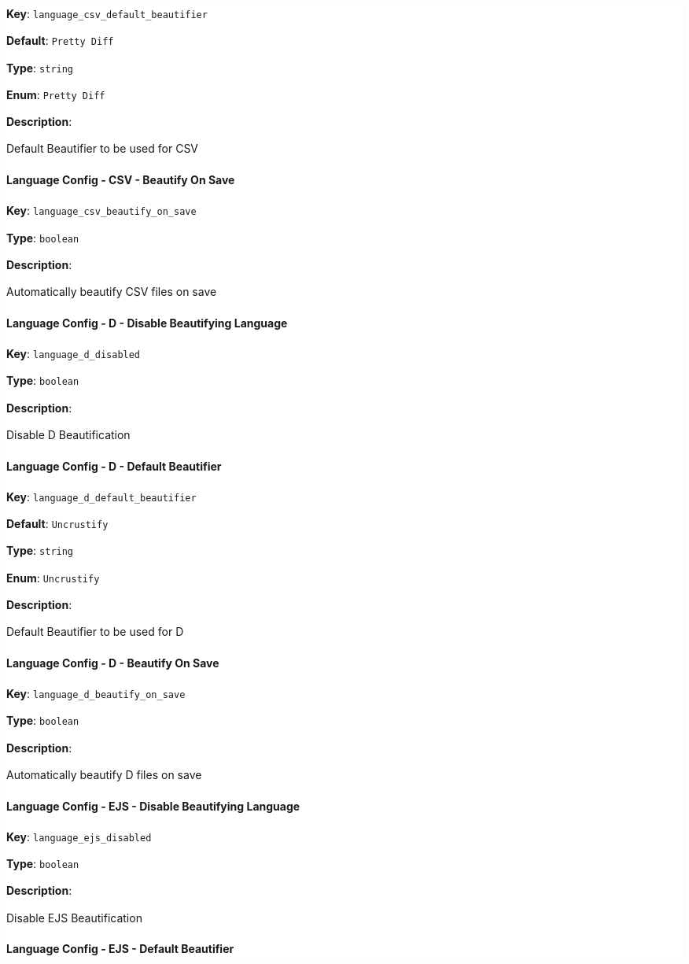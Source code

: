 **Key**: `language_csv_default_beautifier`

**Default**: `Pretty Diff`

**Type**: `string`

**Enum**:  `Pretty Diff` 

**Description**:

Default Beautifier to be used for CSV
####  Language Config - CSV - Beautify On Save 

**Key**: `language_csv_beautify_on_save`

**Type**: `boolean`

**Description**:

Automatically beautify CSV files on save
####  Language Config - D - Disable Beautifying Language 

**Key**: `language_d_disabled`

**Type**: `boolean`

**Description**:

Disable D Beautification
####  Language Config - D - Default Beautifier 

**Key**: `language_d_default_beautifier`

**Default**: `Uncrustify`

**Type**: `string`

**Enum**:  `Uncrustify` 

**Description**:

Default Beautifier to be used for D
####  Language Config - D - Beautify On Save 

**Key**: `language_d_beautify_on_save`

**Type**: `boolean`

**Description**:

Automatically beautify D files on save
####  Language Config - EJS - Disable Beautifying Language 

**Key**: `language_ejs_disabled`

**Type**: `boolean`

**Description**:

Disable EJS Beautification
####  Language Config - EJS - Default Beautifier 
